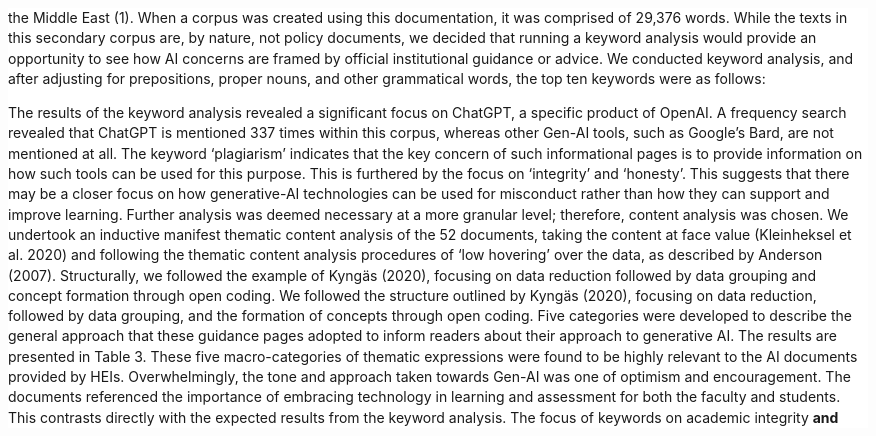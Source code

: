 the Middle East (1). When a corpus was created using this documentation, it was
comprised of 29,376 words.
While the texts in this secondary corpus are, by nature, not policy documents, we
decided that running a keyword analysis would provide an opportunity to see how
AI concerns are framed by official institutional guidance or advice. We conducted
keyword analysis, and after adjusting for prepositions, proper nouns, and other
grammatical words, the top ten keywords were as follows:

The results of the keyword analysis revealed a significant focus on ChatGPT, a
specific product of OpenAI. A frequency search revealed that ChatGPT is mentioned
337 times within this corpus, whereas other Gen-AI tools, such as Google’s Bard,
are not mentioned at all. The keyword ‘plagiarism’ indicates that the key concern of
such informational pages is to provide information on how such tools can be used
for this purpose. This is furthered by the focus on ‘integrity’ and ‘honesty’. This
suggests that there may be a closer focus on how generative-AI technologies can be
used for misconduct rather than how they can support and improve learning. Further
analysis was deemed necessary at a more granular level; therefore, content analysis
was chosen.
We undertook an inductive manifest thematic content analysis of the 52
documents, taking the content at face value (Kleinheksel et al. 2020) and following
the thematic content analysis procedures of ‘low hovering’ over the data, as
described by Anderson (2007). Structurally, we followed the example of Kyngäs
(2020), focusing on data reduction followed by data grouping and concept formation
through open coding. We followed the structure outlined by Kyngäs (2020), focusing
on data reduction, followed by data grouping, and the formation of concepts through
open coding. Five categories were developed to describe the general approach that
these guidance pages adopted to inform readers about their approach to generative
AI. The results are presented in Table 3.
These five macro-categories of thematic expressions were found to be highly
relevant to the AI documents provided by HEIs. Overwhelmingly, the tone and
approach taken towards Gen-AI was one of optimism and encouragement. The
documents referenced the importance of embracing technology in learning and
assessment for both the faculty and students. This contrasts directly with the expected
results from the keyword analysis. The focus of keywords on academic integrity **and**



